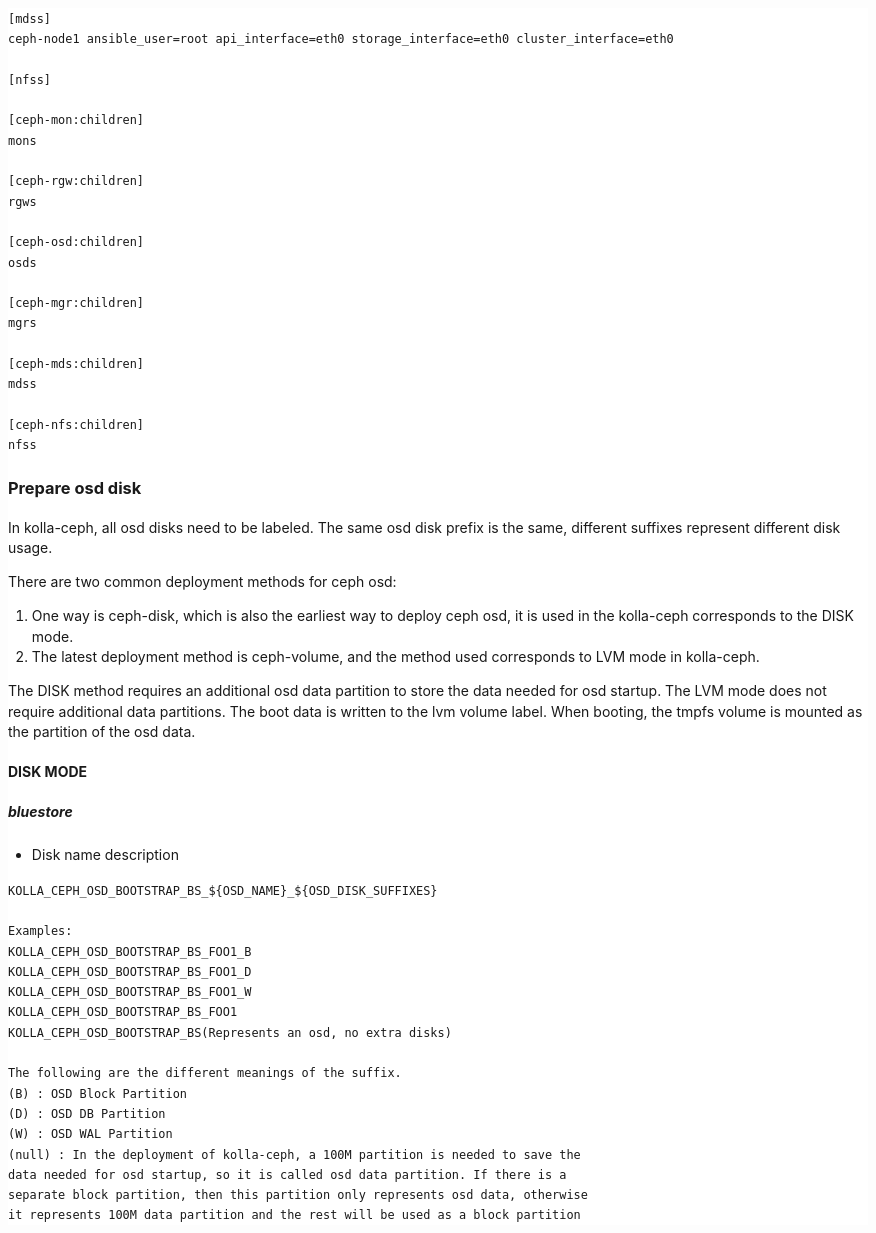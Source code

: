 ```
[mdss]
ceph-node1 ansible_user=root api_interface=eth0 storage_interface=eth0 cluster_interface=eth0

[nfss]

[ceph-mon:children]
mons

[ceph-rgw:children]
rgws

[ceph-osd:children]
osds

[ceph-mgr:children]
mgrs

[ceph-mds:children]
mdss

[ceph-nfs:children]
nfss

```

### Prepare osd disk

In kolla-ceph, all osd disks need to be labeled. The same osd disk prefix is the same, different suffixes represent different disk usage.

There are two common deployment methods for ceph osd:
1. One way is ceph-disk, which is also the earliest way to deploy ceph osd, it is used in the kolla-ceph corresponds to the DISK mode.
2. The latest deployment method is ceph-volume, and the method used corresponds to LVM mode in kolla-ceph.

The DISK method requires an additional osd data partition to store the data needed for osd startup.
The LVM mode does not require additional data partitions. The boot data is written to the lvm volume label. When booting, the tmpfs volume is mounted as the partition of the osd data.

#### DISK MODE

##### bluestore

- Disk name description

```
KOLLA_CEPH_OSD_BOOTSTRAP_BS_${OSD_NAME}_${OSD_DISK_SUFFIXES}

Examples:
KOLLA_CEPH_OSD_BOOTSTRAP_BS_FOO1_B
KOLLA_CEPH_OSD_BOOTSTRAP_BS_FOO1_D
KOLLA_CEPH_OSD_BOOTSTRAP_BS_FOO1_W
KOLLA_CEPH_OSD_BOOTSTRAP_BS_FOO1
KOLLA_CEPH_OSD_BOOTSTRAP_BS(Represents an osd, no extra disks)

The following are the different meanings of the suffix.
(B) : OSD Block Partition
(D) : OSD DB Partition
(W) : OSD WAL Partition
(null) : In the deployment of kolla-ceph, a 100M partition is needed to save the
data needed for osd startup, so it is called osd data partition. If there is a
separate block partition, then this partition only represents osd data, otherwise
it represents 100M data partition and the rest will be used as a block partition
```
